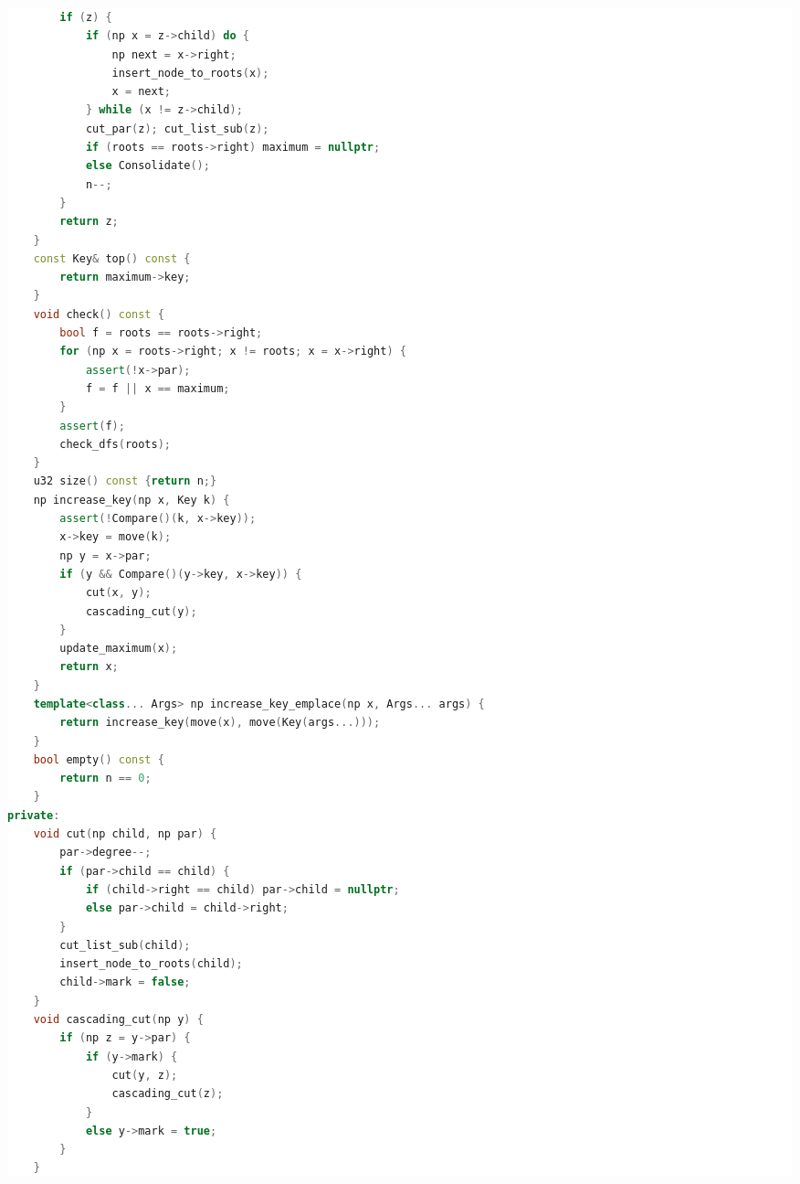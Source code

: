 ```cpp
		if (z) {
			if (np x = z->child) do {
				np next = x->right;
				insert_node_to_roots(x);
				x = next;
			} while (x != z->child);
			cut_par(z); cut_list_sub(z);
			if (roots == roots->right) maximum = nullptr;
			else Consolidate();
			n--;
		}
		return z;
	}
	const Key& top() const {
		return maximum->key;
	}
	void check() const {
		bool f = roots == roots->right;
		for (np x = roots->right; x != roots; x = x->right) {
			assert(!x->par);
			f = f || x == maximum;
		}
		assert(f);
		check_dfs(roots);
	}
	u32 size() const {return n;}
	np increase_key(np x, Key k) {
		assert(!Compare()(k, x->key));
		x->key = move(k);
		np y = x->par;
		if (y && Compare()(y->key, x->key)) {
			cut(x, y);
			cascading_cut(y);
		}
		update_maximum(x);
		return x;
	}
	template<class... Args> np increase_key_emplace(np x, Args... args) {
		return increase_key(move(x), move(Key(args...)));
	}
	bool empty() const {
		return n == 0;
	}
private:
	void cut(np child, np par) {
		par->degree--;
		if (par->child == child) {
			if (child->right == child) par->child = nullptr;
			else par->child = child->right;
		}
		cut_list_sub(child);
		insert_node_to_roots(child);
		child->mark = false;
	}
	void cascading_cut(np y) {
		if (np z = y->par) {
			if (y->mark) {
				cut(y, z);
				cascading_cut(z);
			}
			else y->mark = true;
		}
	}
```